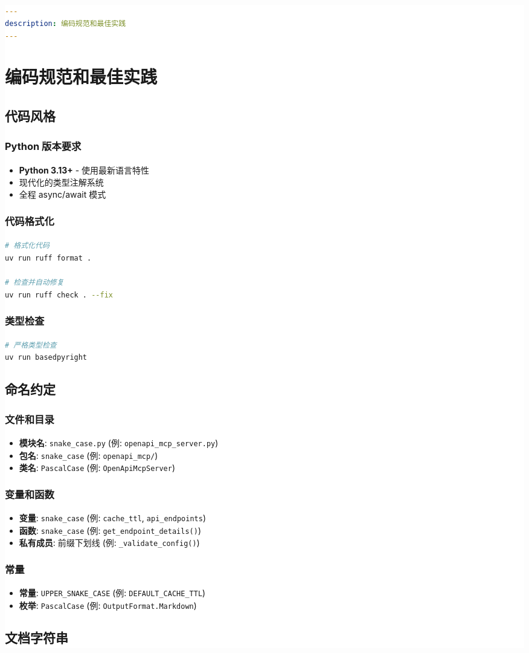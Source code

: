 ```yaml
---
description: 编码规范和最佳实践
---
```


# 编码规范和最佳实践

## 代码风格

### Python 版本要求
- **Python 3.13+** - 使用最新语言特性
- 现代化的类型注解系统
- 全程 async/await 模式

### 代码格式化
```bash
# 格式化代码
uv run ruff format .

# 检查并自动修复
uv run ruff check . --fix
```

### 类型检查
```bash
# 严格类型检查
uv run basedpyright
```

## 命名约定

### 文件和目录
- **模块名**: `snake_case.py` (例: `openapi_mcp_server.py`)
- **包名**: `snake_case` (例: `openapi_mcp/`)
- **类名**: `PascalCase` (例: `OpenApiMcpServer`)

### 变量和函数
- **变量**: `snake_case` (例: `cache_ttl`, `api_endpoints`)
- **函数**: `snake_case` (例: `get_endpoint_details()`)
- **私有成员**: 前缀下划线 (例: `_validate_config()`)

### 常量
- **常量**: `UPPER_SNAKE_CASE` (例: `DEFAULT_CACHE_TTL`)
- **枚举**: `PascalCase` (例: `OutputFormat.Markdown`)

## 文档字符串
